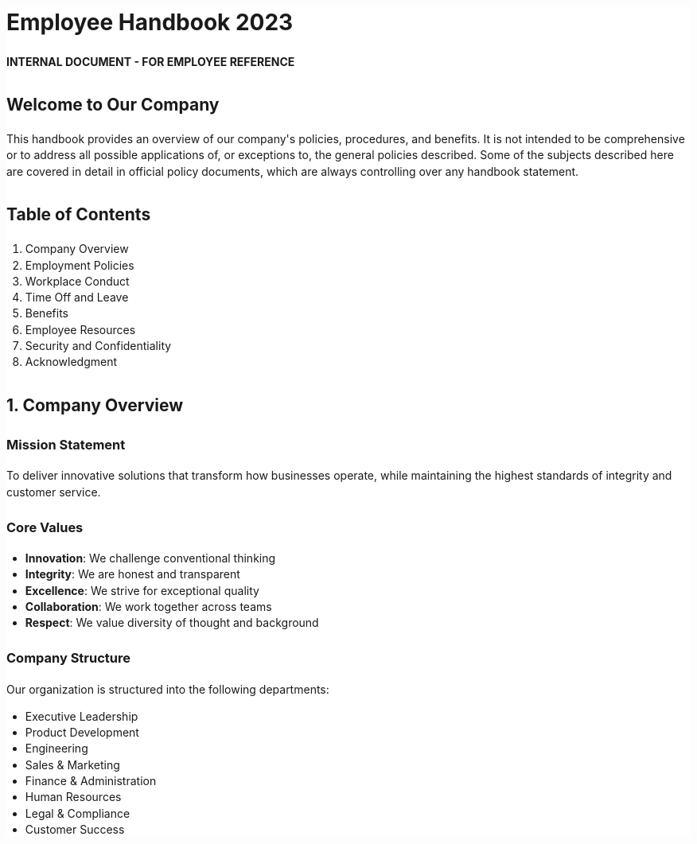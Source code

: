 # Employee Handbook 2023

**INTERNAL DOCUMENT - FOR EMPLOYEE REFERENCE**

## Welcome to Our Company

This handbook provides an overview of our company's policies, procedures, and benefits. It is not intended to be comprehensive or to address all possible applications of, or exceptions to, the general policies described. Some of the subjects described here are covered in detail in official policy documents, which are always controlling over any handbook statement.

## Table of Contents

1. Company Overview
2. Employment Policies
3. Workplace Conduct
4. Time Off and Leave
5. Benefits
6. Employee Resources
7. Security and Confidentiality
8. Acknowledgment

## 1. Company Overview

### Mission Statement

To deliver innovative solutions that transform how businesses operate, while maintaining the highest standards of integrity and customer service.

### Core Values

- **Innovation**: We challenge conventional thinking
- **Integrity**: We are honest and transparent
- **Excellence**: We strive for exceptional quality
- **Collaboration**: We work together across teams
- **Respect**: We value diversity of thought and background

### Company Structure

Our organization is structured into the following departments:

- Executive Leadership
- Product Development
- Engineering
- Sales & Marketing
- Finance & Administration
- Human Resources
- Legal & Compliance
- Customer Success

